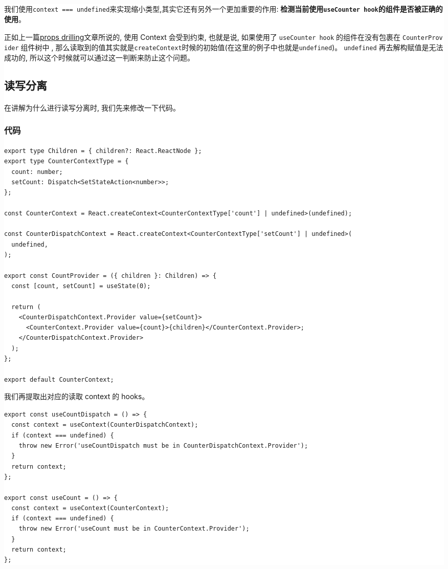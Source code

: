 我们使用`context === undefined`来实现缩小类型,其实它还有另外一个更加重要的作用: **检测当前使用`useCounter hook`的组件是否被正确的使用**。

正如上一篇[props drilling](https://itsuki.cn/article/165)文章所说的, 使用 Context 会受到约束, 也就是说, 如果使用了 `useCounter hook` 的组件在没有包裹在 `CounterProvider` 组件树中 , 那么读取到的值其实就是`createContext`时候的初始值(在这里的例子中也就是`undefined`)。 `undefined` 再去解构赋值是无法成功的, 所以这个时候就可以通过这一判断来防止这个问题。

## 读写分离

在讲解为什么进行读写分离时, 我们先来修改一下代码。

### 代码

```tsx
export type Children = { children?: React.ReactNode };
export type CounterContextType = {
  count: number;
  setCount: Dispatch<SetStateAction<number>>;
};

const CounterContext = React.createContext<CounterContextType['count'] | undefined>(undefined);

const CounterDispatchContext = React.createContext<CounterContextType['setCount'] | undefined>(
  undefined,
);

export const CountProvider = ({ children }: Children) => {
  const [count, setCount] = useState(0);

  return (
    <CounterDispatchContext.Provider value={setCount}>
      <CounterContext.Provider value={count}>{children}</CounterContext.Provider>;
    </CounterDispatchContext.Provider>
  );
};

export default CounterContext;
```

我们再提取出对应的读取 context 的 hooks。

```tsx
export const useCountDispatch = () => {
  const context = useContext(CounterDispatchContext);
  if (context === undefined) {
    throw new Error('useCountDispatch must be in CounterDispatchContext.Provider');
  }
  return context;
};

export const useCount = () => {
  const context = useContext(CounterContext);
  if (context === undefined) {
    throw new Error('useCount must be in CounterContext.Provider');
  }
  return context;
};
```
